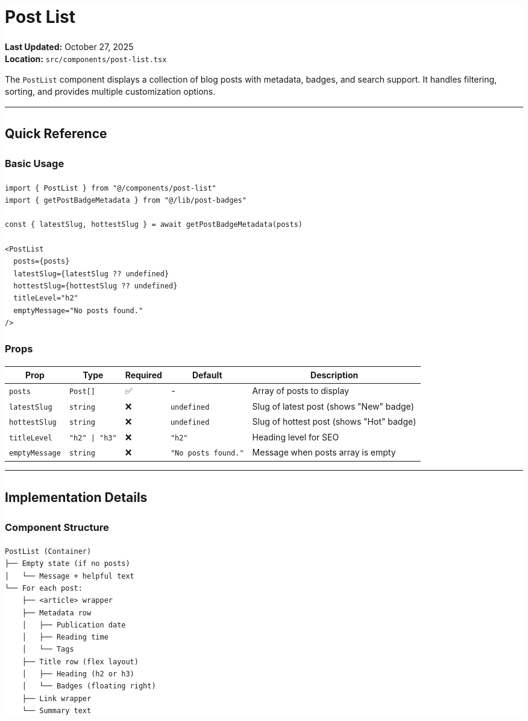 # Post List

**Last Updated:** October 27, 2025  
**Location:** `src/components/post-list.tsx`

The `PostList` component displays a collection of blog posts with metadata, badges, and search support. It handles filtering, sorting, and provides multiple customization options.

---

## Quick Reference

### Basic Usage

```tsx
import { PostList } from "@/components/post-list"
import { getPostBadgeMetadata } from "@/lib/post-badges"

const { latestSlug, hottestSlug } = await getPostBadgeMetadata(posts)

<PostList 
  posts={posts}
  latestSlug={latestSlug ?? undefined}
  hottestSlug={hottestSlug ?? undefined}
  titleLevel="h2"
  emptyMessage="No posts found."
/>
```

### Props

| Prop | Type | Required | Default | Description |
|------|------|----------|---------|-------------|
| `posts` | `Post[]` | ✅ | - | Array of posts to display |
| `latestSlug` | `string` | ❌ | `undefined` | Slug of latest post (shows "New" badge) |
| `hottestSlug` | `string` | ❌ | `undefined` | Slug of hottest post (shows "Hot" badge) |
| `titleLevel` | `"h2" \| "h3"` | ❌ | `"h2"` | Heading level for SEO |
| `emptyMessage` | `string` | ❌ | `"No posts found."` | Message when posts array is empty |

---

## Implementation Details

### Component Structure

```
PostList (Container)
├── Empty state (if no posts)
│   └── Message + helpful text
└── For each post:
    ├── <article> wrapper
    ├── Metadata row
    │   ├── Publication date
    │   ├── Reading time
    │   └── Tags
    ├── Title row (flex layout)
    │   ├── Heading (h2 or h3)
    │   └── Badges (floating right)
    ├── Link wrapper
    └── Summary text
```